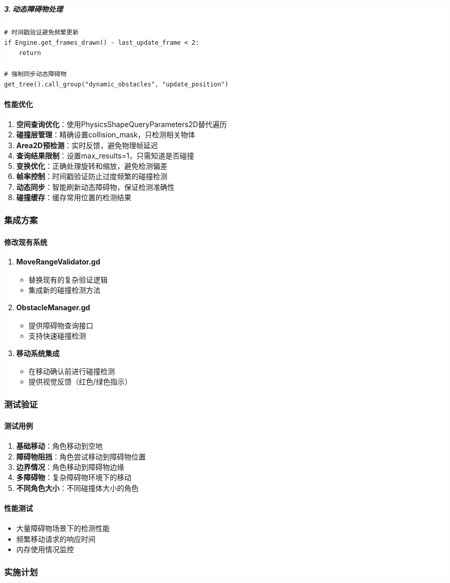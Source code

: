 ##### 3. 动态障碍物处理
```gdscript
# 时间戳验证避免频繁更新
if Engine.get_frames_drawn() - last_update_frame < 2:
    return

# 强制同步动态障碍物
get_tree().call_group("dynamic_obstacles", "update_position")
```

#### 性能优化

1. **空间查询优化**：使用PhysicsShapeQueryParameters2D替代遍历
2. **碰撞层管理**：精确设置collision_mask，只检测相关物体
3. **Area2D预检测**：实时反馈，避免物理帧延迟
4. **查询结果限制**：设置max_results=1，只需知道是否碰撞
5. **变换优化**：正确处理旋转和缩放，避免检测偏差
6. **帧率控制**：时间戳验证防止过度频繁的碰撞检测
7. **动态同步**：智能刷新动态障碍物，保证检测准确性
8. **碰撞缓存**：缓存常用位置的检测结果

### 集成方案

#### 修改现有系统

1. **MoveRangeValidator.gd**
   - 替换现有的复杂验证逻辑
   - 集成新的碰撞检测方法

2. **ObstacleManager.gd**
   - 提供障碍物查询接口
   - 支持快速碰撞检测

3. **移动系统集成**
   - 在移动确认前进行碰撞检测
   - 提供视觉反馈（红色/绿色指示）

### 测试验证

#### 测试用例

1. **基础移动**：角色移动到空地
2. **障碍物阻挡**：角色尝试移动到障碍物位置
3. **边界情况**：角色移动到障碍物边缘
4. **多障碍物**：复杂障碍物环境下的移动
5. **不同角色大小**：不同碰撞体大小的角色

#### 性能测试

- 大量障碍物场景下的检测性能
- 频繁移动请求的响应时间
- 内存使用情况监控

### 实施计划
